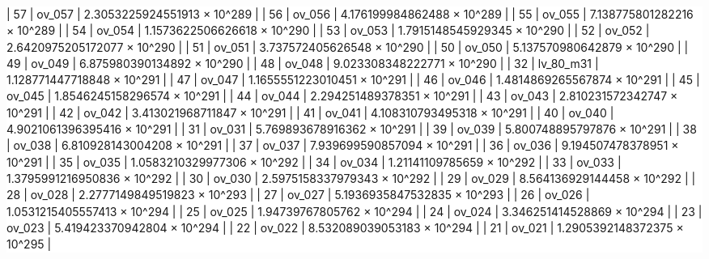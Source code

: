 | 57 | ov_057 | 2.3053225924551913 × 10^289 |
| 56 | ov_056 | 4.176199984862488 × 10^289 |
| 55 | ov_055 | 7.138775801282216 × 10^289 |
| 54 | ov_054 | 1.1573622506626618 × 10^290 |
| 53 | ov_053 | 1.7915148545929345 × 10^290 |
| 52 | ov_052 | 2.6420975205172077 × 10^290 |
| 51 | ov_051 | 3.737572405626548 × 10^290 |
| 50 | ov_050 | 5.137570980642879 × 10^290 |
| 49 | ov_049 | 6.875980390134892 × 10^290 |
| 48 | ov_048 | 9.023308348222771 × 10^290 |
| 32 | lv_80_m31 | 1.128771447718848 × 10^291 |
| 47 | ov_047 | 1.1655551223010451 × 10^291 |
| 46 | ov_046 | 1.4814869265567874 × 10^291 |
| 45 | ov_045 | 1.8546245158296574 × 10^291 |
| 44 | ov_044 | 2.294251489378351 × 10^291 |
| 43 | ov_043 | 2.810231572342747 × 10^291 |
| 42 | ov_042 | 3.413021968711847 × 10^291 |
| 41 | ov_041 | 4.108310793495318 × 10^291 |
| 40 | ov_040 | 4.9021061396395416 × 10^291 |
| 31 | ov_031 | 5.769893678916362 × 10^291 |
| 39 | ov_039 | 5.800748895797876 × 10^291 |
| 38 | ov_038 | 6.810928143004208 × 10^291 |
| 37 | ov_037 | 7.939699590857094 × 10^291 |
| 36 | ov_036 | 9.194507478378951 × 10^291 |
| 35 | ov_035 | 1.0583210329977306 × 10^292 |
| 34 | ov_034 | 1.21141109785659 × 10^292 |
| 33 | ov_033 | 1.3795991216950836 × 10^292 |
| 30 | ov_030 | 2.5975158337979343 × 10^292 |
| 29 | ov_029 | 8.564136929144458 × 10^292 |
| 28 | ov_028 | 2.2777149849519823 × 10^293 |
| 27 | ov_027 | 5.1936935847532835 × 10^293 |
| 26 | ov_026 | 1.0531215405557413 × 10^294 |
| 25 | ov_025 | 1.94739767805762 × 10^294 |
| 24 | ov_024 | 3.346251414528869 × 10^294 |
| 23 | ov_023 | 5.419423370942804 × 10^294 |
| 22 | ov_022 | 8.532089039053183 × 10^294 |
| 21 | ov_021 | 1.2905392148372375 × 10^295 |